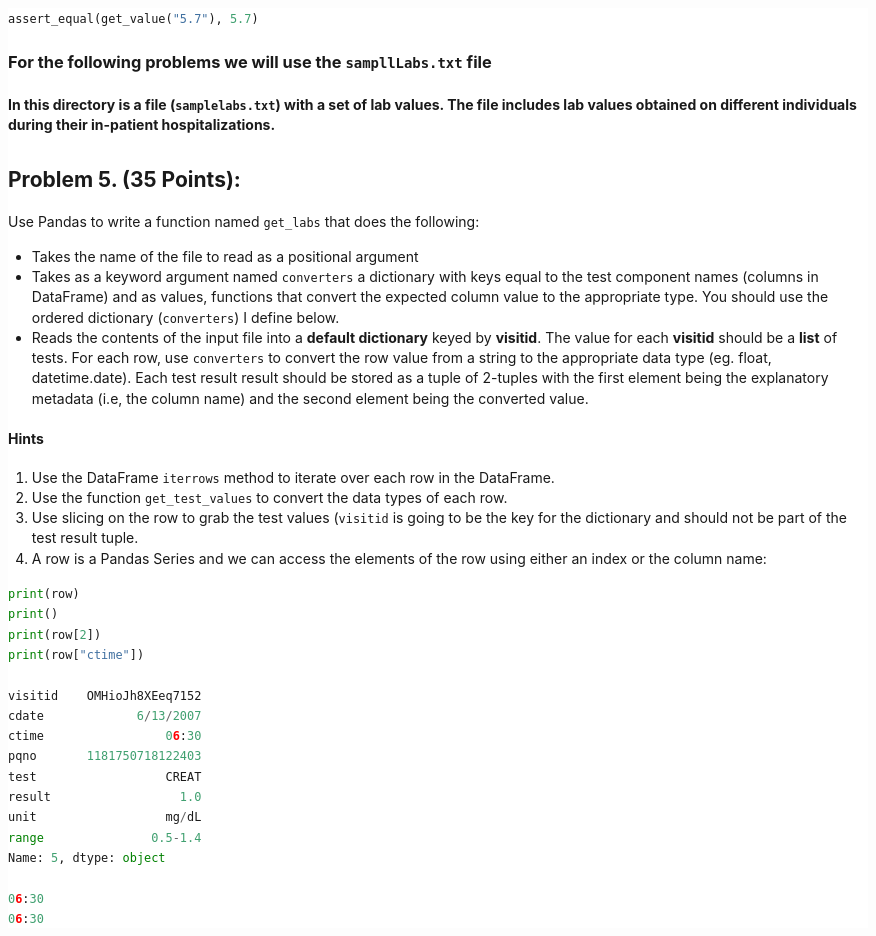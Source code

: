 
```python
assert_equal(get_value("5.7"), 5.7)
```

### For the following problems we will use the `sampllLabs.txt` file
#### In this directory is a file (`samplelabs.txt`) with a set of lab values. The file includes lab values obtained on different individuals during their in-patient hospitalizations. 

## Problem 5. (35 Points):

Use Pandas to write a function named `get_labs` that does the following:

* Takes the name of the file to read as a positional argument
* Takes as a keyword argument named `converters` a dictionary with keys equal to the test component names (columns in DataFrame) and as values, functions that convert the expected column value to the appropriate type. You should use the ordered dictionary (`converters`) I define below.
* Reads the contents of the input file into a **default dictionary** keyed by **visitid**. The value for each **visitid** should be a **list** of tests. For each row, use `converters` to convert the row value from a string to the appropriate data type (eg. float, datetime.date). Each test result result should be stored as a tuple of 2-tuples with the first element being the explanatory metadata (i.e, the column name) and the second element being the converted value.

#### Hints

1. Use the DataFrame `iterrows` method to iterate over each row in the DataFrame.
1. Use the function `get_test_values` to convert the data types of each row.
1. Use slicing on the row to grab the test values (`visitid` is going to be the key for the dictionary and should not be part of the test result tuple.
1. A row is a Pandas Series and we can access the elements of the row using either an index or the column name:

```Python
print(row)
print()
print(row[2])
print(row["ctime"])

visitid    OMHioJh8XEeq7152
cdate             6/13/2007
ctime                 06:30
pqno       1181750718122403
test                  CREAT
result                  1.0
unit                  mg/dL
range               0.5-1.4
Name: 5, dtype: object

06:30
06:30
```
